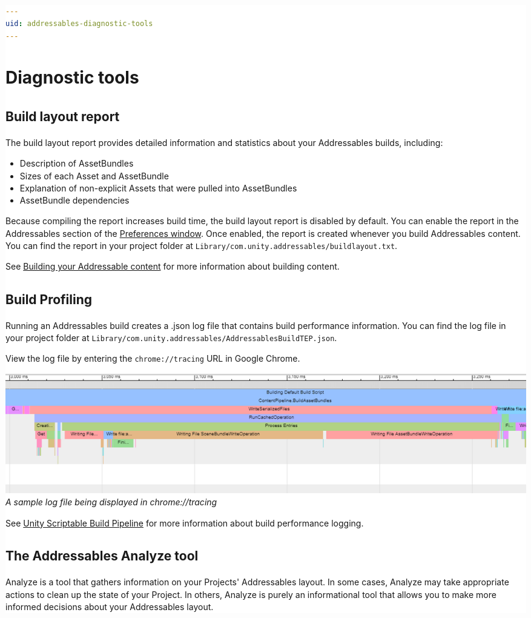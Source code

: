 ```yaml
---
uid: addressables-diagnostic-tools
---
```

# Diagnostic tools

## Build layout report

The build layout report provides detailed information and statistics about your Addressables builds, including:

* Description of AssetBundles
* Sizes of each Asset and AssetBundle
* Explanation of non-explicit Assets that were pulled into AssetBundles
* AssetBundle dependencies

Because compiling the report increases build time, the build layout report is disabled by default. You can enable the report in the Addressables section of the [Preferences window](https://docs.unity3d.com/Manual/Preferences.html). Once enabled, the report is created whenever you build Addressables content. You can find the report in your project folder at `Library/com.unity.addressables/buildlayout.txt`.

See [Building your Addressable content](AddressableAssetsGettingStarted.md#building-your-addressable-content) for more information about building content.

## Build Profiling

Running an Addressables build creates a .json log file that contains build performance information. You can find the log file in your project folder at `Library/com.unity.addressables/AddressablesBuildTEP.json`.

View the log file by entering the `chrome://tracing` URL in Google Chrome.

![A sample log file being displayed in chrome://tracing](images/AddressablesBuildTracing.png)</br>
_A sample log file being displayed in chrome://tracing_

See [Unity Scriptable Build Pipeline](https://docs.unity3d.com/Packages/com.unity.scriptablebuildpipeline@latest) for more information about build performance logging.

## The Addressables Analyze tool
Analyze is a tool that gathers information on your Projects' Addressables layout. In some cases, Analyze may take appropriate actions to clean up the state of your Project. In others, Analyze is purely an informational tool that allows you to make more informed decisions about your Addressables layout.
